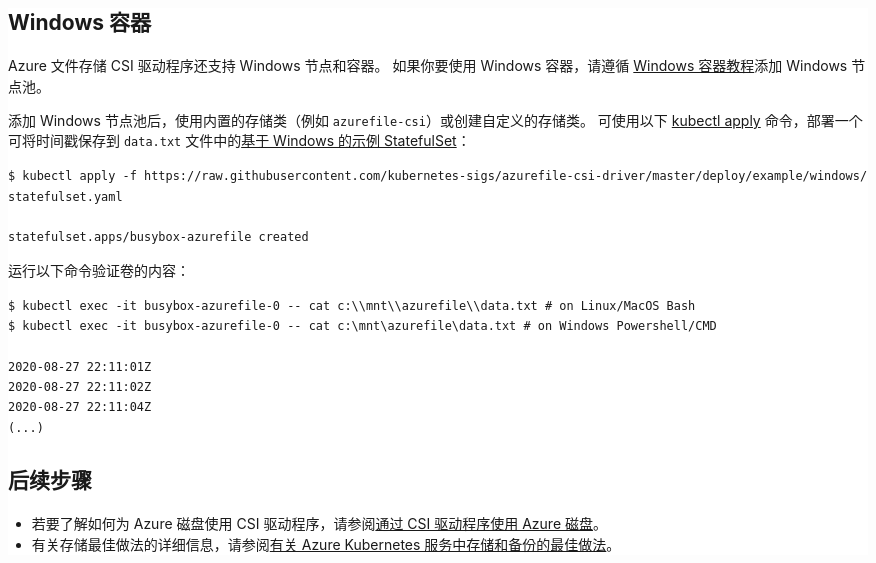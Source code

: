 ## <a name="windows-containers"></a>Windows 容器

Azure 文件存储 CSI 驱动程序还支持 Windows 节点和容器。 如果你要使用 Windows 容器，请遵循 [Windows 容器教程](windows-container-cli.md)添加 Windows 节点池。

添加 Windows 节点池后，使用内置的存储类（例如 `azurefile-csi`）或创建自定义的存储类。 可使用以下 [kubectl apply][kubectl-apply] 命令，部署一个可将时间戳保存到 `data.txt` 文件中的[基于 Windows 的示例 StatefulSet](https://github.com/kubernetes-sigs/azurefile-csi-driver/blob/master/deploy/example/windows/statefulset.yaml)：

```console
$ kubectl apply -f https://raw.githubusercontent.com/kubernetes-sigs/azurefile-csi-driver/master/deploy/example/windows/statefulset.yaml

statefulset.apps/busybox-azurefile created
```

运行以下命令验证卷的内容：

```console
$ kubectl exec -it busybox-azurefile-0 -- cat c:\\mnt\\azurefile\\data.txt # on Linux/MacOS Bash
$ kubectl exec -it busybox-azurefile-0 -- cat c:\mnt\azurefile\data.txt # on Windows Powershell/CMD

2020-08-27 22:11:01Z
2020-08-27 22:11:02Z
2020-08-27 22:11:04Z
(...)
```

## <a name="next-steps"></a>后续步骤

- 若要了解如何为 Azure 磁盘使用 CSI 驱动程序，请参阅[通过 CSI 驱动程序使用 Azure 磁盘](azure-disk-csi.md)。
- 有关存储最佳做法的详细信息，请参阅[有关 Azure Kubernetes 服务中存储和备份的最佳做法][operator-best-practices-storage]。


[access-modes]: https://kubernetes.io/docs/concepts/storage/persistent-volumes/#access-modes
[kubectl-apply]: https://kubernetes.io/docs/reference/generated/kubectl/kubectl-commands#apply
[kubectl-get]: https://kubernetes.io/docs/reference/generated/kubectl/kubectl-commands#get
[kubernetes-storage-classes]: https://kubernetes.io/docs/concepts/storage/storage-classes/
[kubernetes-volumes]: https://kubernetes.io/docs/concepts/storage/persistent-volumes/
[managed-disk-pricing-performance]: https://azure.microsoft.com/pricing/details/managed-disks/
[smb-overview]: /windows/desktop/FileIO/microsoft-smb-protocol-and-cifs-protocol-overview


[azure-disk-volume]: azure-disk-volume.md
[azure-files-pvc]: azure-files-dynamic-pv.md
[premium-storage]: ../virtual-machines/disks-types.md
[az-disk-list]: /cli/azure/disk#az_disk_list
[az-snapshot-create]: /cli/azure/snapshot#az_snapshot_create
[az-disk-create]: /cli/azure/disk#az_disk_create
[az-disk-show]: /cli/azure/disk#az_disk_show
[aks-quickstart-cli]: kubernetes-walkthrough.md
[aks-quickstart-portal]: kubernetes-walkthrough-portal.md
[install-azure-cli]: /cli/azure/install-azure-cli
[operator-best-practices-storage]: operator-best-practices-storage.md
[concepts-storage]: concepts-storage.md
[storage-class-concepts]: concepts-storage.md#storage-classes
[az-extension-add]: /cli/azure/extension#az_extension_add
[az-extension-update]: /cli/azure/extension#az_extension_update
[az-feature-register]: /cli/azure/feature#az_feature_register
[az-feature-list]: /cli/azure/feature#az_feature_list
[az-provider-register]: /cli/azure/provider#az_provider_register
[node-resource-group]: faq.md#why-are-two-resource-groups-created-with-aks
[storage-skus]: ../storage/common/storage-redundancy.md
